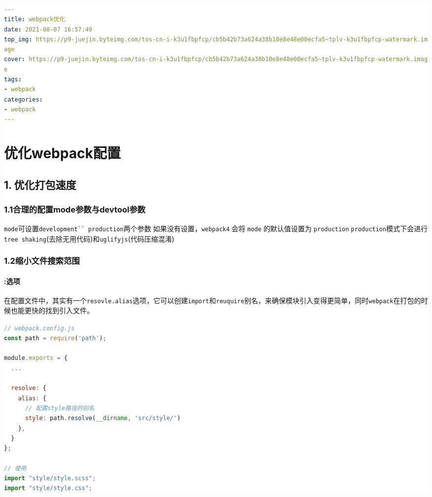 ```yaml
---
title: webpack优化
date: 2021-08-07 16:57:49
top_img: https://p9-juejin.byteimg.com/tos-cn-i-k3u1fbpfcp/cb5b42b73a624a38b10e8e48e00ecfa5~tplv-k3u1fbpfcp-watermark.image
cover: https://p9-juejin.byteimg.com/tos-cn-i-k3u1fbpfcp/cb5b42b73a624a38b10e8e48e00ecfa5~tplv-k3u1fbpfcp-watermark.image
tags:
- webpack
categories:
- webpack
---
```


# 优化webpack配置

## 1. 优化打包速度

###  1.1合理的配置mode参数与devtool参数

`mode`可设置`development`` production`两个参数
 如果没有设置，`webpack4` 会将 `mode` 的默认值设置为 `production` 
 `production`模式下会进行`tree shaking`(去除无用代码)和`uglifyjs`(代码压缩混淆)

### 1.2缩小文件搜索范围

#### :选项

在配置文件中，其实有一个`resovle.alias`选项，它可以创建`import`和`reuquire`别名，来确保模块引入变得更简单，同时`webpack`在打包的时候也能更快的找到引入文件。

```javascript
// webpack.config.js
const path = require('path');

module.exports = {
  ...
  
  resolve: {
    alias: {
      // 配置style路径的别名
      style: path.resolve(__dirname, 'src/style/')
    },
  }
};

// 使用
import "style/style.scss";
import "style/style.css";

```
